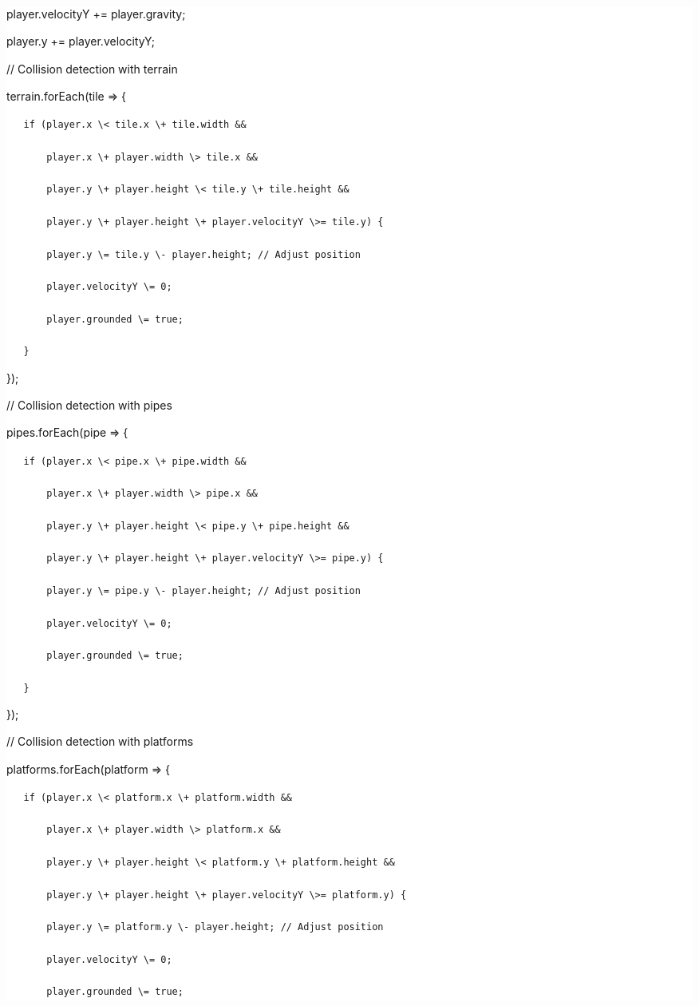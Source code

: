    player.velocityY \+= player.gravity;

   player.y \+= player.velocityY;

   // Collision detection with terrain

   terrain.forEach(tile \=\> {

       if (player.x \< tile.x \+ tile.width &&

           player.x \+ player.width \> tile.x &&

           player.y \+ player.height \< tile.y \+ tile.height &&

           player.y \+ player.height \+ player.velocityY \>= tile.y) {

           player.y \= tile.y \- player.height; // Adjust position

           player.velocityY \= 0;

           player.grounded \= true;

       }

   });

   // Collision detection with pipes

   pipes.forEach(pipe \=\> {

       if (player.x \< pipe.x \+ pipe.width &&

           player.x \+ player.width \> pipe.x &&

           player.y \+ player.height \< pipe.y \+ pipe.height &&

           player.y \+ player.height \+ player.velocityY \>= pipe.y) {

           player.y \= pipe.y \- player.height; // Adjust position

           player.velocityY \= 0;

           player.grounded \= true;

       }

   });

   // Collision detection with platforms

   platforms.forEach(platform \=\> {

       if (player.x \< platform.x \+ platform.width &&

           player.x \+ player.width \> platform.x &&

           player.y \+ player.height \< platform.y \+ platform.height &&

           player.y \+ player.height \+ player.velocityY \>= platform.y) {

           player.y \= platform.y \- player.height; // Adjust position

           player.velocityY \= 0;

           player.grounded \= true;
